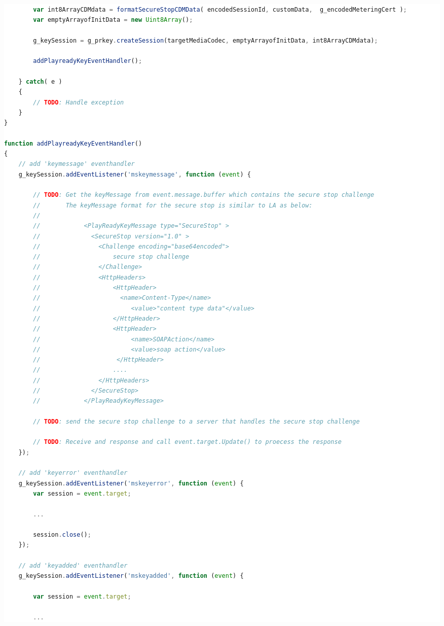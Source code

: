 ```JavaScript
        var int8ArrayCDMdata = formatSecureStopCDMData( encodedSessionId, customData,  g_encodedMeteringCert );
        var emptyArrayofInitData = new Uint8Array();

        g_keySession = g_prkey.createSession(targetMediaCodec, emptyArrayofInitData, int8ArrayCDMdata);

        addPlayreadyKeyEventHandler();

    } catch( e )
    {
        // TODO: Handle exception
    }
}

function addPlayreadyKeyEventHandler()
{
    // add 'keymessage' eventhandler   
    g_keySession.addEventListener('mskeymessage', function (event) {

        // TODO: Get the keyMessage from event.message.buffer which contains the secure stop challenge
        //       The keyMessage format for the secure stop is similar to LA as below:
        //
        //            <PlayReadyKeyMessage type="SecureStop" >
        //              <SecureStop version="1.0" >
        //                <Challenge encoding="base64encoded">
        //                    secure stop challenge
        //                </Challenge>
        //                <HttpHeaders>
        //                    <HttpHeader>
        //                      <name>Content-Type</name>
        //                         <value>"content type data"</value>
        //                    </HttpHeader>
        //                    <HttpHeader>
        //                         <name>SOAPAction</name>
        //                         <value>soap action</value>
        //                     </HttpHeader>
        //                    ....
        //                </HttpHeaders>
        //              </SecureStop>
        //            </PlayReadyKeyMessage>
                
        // TODO: send the secure stop challenge to a server that handles the secure stop challenge

        // TODO: Receive and response and call event.target.Update() to proecess the response
    });
    
    // add 'keyerror' eventhandler
    g_keySession.addEventListener('mskeyerror', function (event) {
        var session = event.target;
        
        ...

        session.close();
    });
    
    // add 'keyadded' eventhandler
    g_keySession.addEventListener('mskeyadded', function (event) {
        
        var session = event.target;

        ...
```